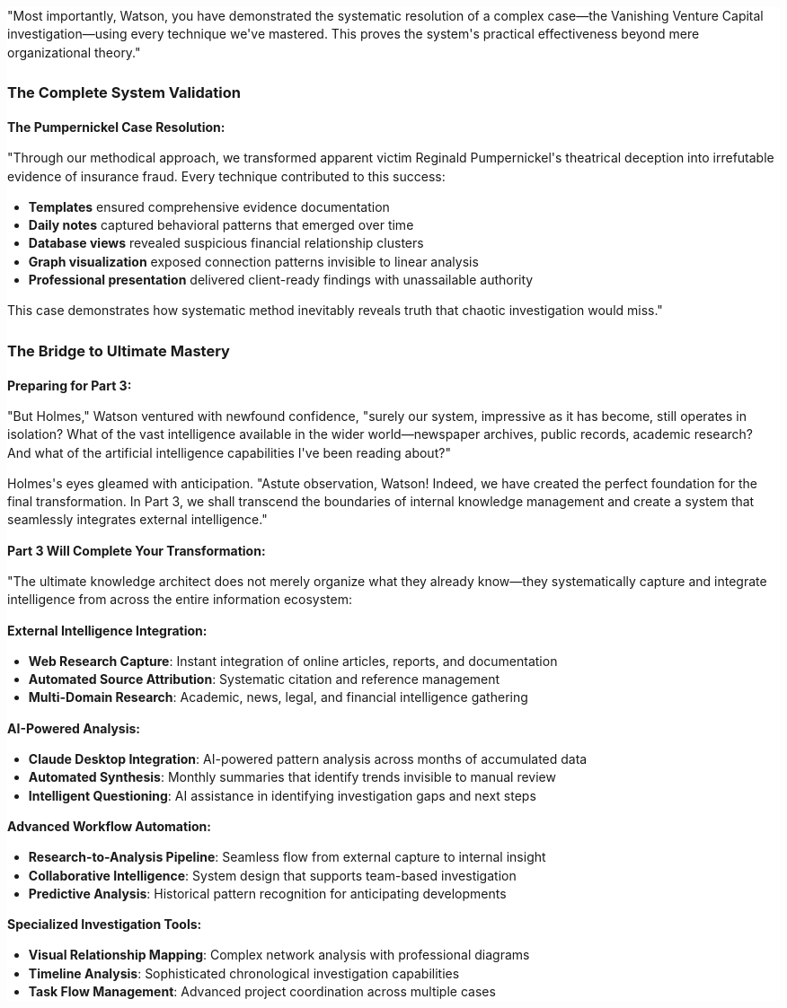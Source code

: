 "Most importantly, Watson, you have demonstrated the systematic resolution of a complex case—the Vanishing Venture Capital investigation—using every technique we've mastered. This proves the system's practical effectiveness beyond mere organizational theory."

### The Complete System Validation

**The Pumpernickel Case Resolution:**

"Through our methodical approach, we transformed apparent victim Reginald Pumpernickel's theatrical deception into irrefutable evidence of insurance fraud. Every technique contributed to this success:

- **Templates** ensured comprehensive evidence documentation
- **Daily notes** captured behavioral patterns that emerged over time  
- **Database views** revealed suspicious financial relationship clusters
- **Graph visualization** exposed connection patterns invisible to linear analysis
- **Professional presentation** delivered client-ready findings with unassailable authority

This case demonstrates how systematic method inevitably reveals truth that chaotic investigation would miss."

### The Bridge to Ultimate Mastery

**Preparing for Part 3:**

"But Holmes," Watson ventured with newfound confidence, "surely our system, impressive as it has become, still operates in isolation? What of the vast intelligence available in the wider world—newspaper archives, public records, academic research? And what of the artificial intelligence capabilities I've been reading about?"

Holmes's eyes gleamed with anticipation. "Astute observation, Watson! Indeed, we have created the perfect foundation for the final transformation. In Part 3, we shall transcend the boundaries of internal knowledge management and create a system that seamlessly integrates external intelligence."

**Part 3 Will Complete Your Transformation:**

"The ultimate knowledge architect does not merely organize what they already know—they systematically capture and integrate intelligence from across the entire information ecosystem:

**External Intelligence Integration:**
- **Web Research Capture**: Instant integration of online articles, reports, and documentation
- **Automated Source Attribution**: Systematic citation and reference management  
- **Multi-Domain Research**: Academic, news, legal, and financial intelligence gathering

**AI-Powered Analysis:**
- **Claude Desktop Integration**: AI-powered pattern analysis across months of accumulated data
- **Automated Synthesis**: Monthly summaries that identify trends invisible to manual review
- **Intelligent Questioning**: AI assistance in identifying investigation gaps and next steps

**Advanced Workflow Automation:**
- **Research-to-Analysis Pipeline**: Seamless flow from external capture to internal insight
- **Collaborative Intelligence**: System design that supports team-based investigation
- **Predictive Analysis**: Historical pattern recognition for anticipating developments

**Specialized Investigation Tools:**
- **Visual Relationship Mapping**: Complex network analysis with professional diagrams
- **Timeline Analysis**: Sophisticated chronological investigation capabilities
- **Task Flow Management**: Advanced project coordination across multiple cases
